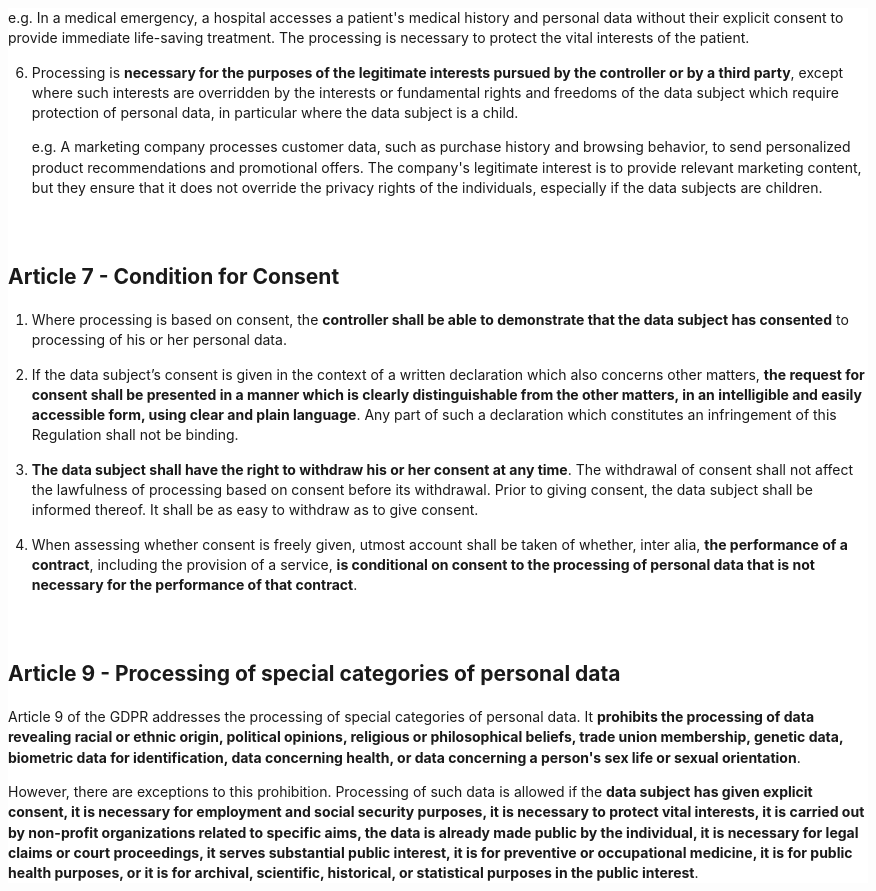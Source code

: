    e.g. In a medical emergency, a hospital accesses a patient's medical history and personal data without their explicit consent to provide immediate life-saving treatment. The processing is necessary to protect the vital interests of the patient.

6. Processing is **necessary for the purposes of the legitimate interests pursued by the controller or by a third party**, except where such interests are overridden by the interests or fundamental rights and freedoms of the data subject which require protection of personal data, in particular where the data subject is a child.
   
   e.g. A marketing company processes customer data, such as purchase history and browsing behavior, to send personalized product recommendations and promotional offers. The company's legitimate interest is to provide relevant marketing content, but they ensure that it does not override the privacy rights of the individuals, especially if the data subjects are children.

&nbsp;

## Article 7 - Condition for Consent
1. Where processing is based on consent, the **controller shall be able to demonstrate that the data subject has consented** to processing of his or her personal data.
   
2. If the data subject’s consent is given in the context of a written declaration which also concerns other matters, **the request for consent shall be presented in a manner which is clearly distinguishable from the other matters, in an intelligible and easily accessible form, using clear and plain language**. Any part of such a declaration which constitutes an infringement of this Regulation shall not be binding.
   
3. **The data subject shall have the right to withdraw his or her consent at any time**. The withdrawal of consent shall not affect the lawfulness of processing based on consent before its withdrawal. Prior to giving consent, the data subject shall be informed thereof. It shall be as easy to withdraw as to give consent.
   
4. When assessing whether consent is freely given, utmost account shall be taken of whether, inter alia, **the performance of a contract**, including the provision of a service, **is conditional on consent to the processing of personal data that is not necessary for the performance of that contract**.

&nbsp;

## Article 9 - Processing of special categories of personal data

Article 9 of the GDPR addresses the processing of special categories of personal data. It **prohibits the processing of data revealing racial or ethnic origin, political opinions, religious or philosophical beliefs, trade union membership, genetic data, biometric data for identification, data concerning health, or data concerning a person's sex life or sexual orientation**.

However, there are exceptions to this prohibition. Processing of such data is allowed if the **data subject has given explicit consent, it is necessary for employment and social security purposes, it is necessary to protect vital interests, it is carried out by non-profit organizations related to specific aims, the data is already made public by the individual, it is necessary for legal claims or court proceedings, it serves substantial public interest, it is for preventive or occupational medicine, it is for public health purposes, or it is for archival, scientific, historical, or statistical purposes in the public interest**.

